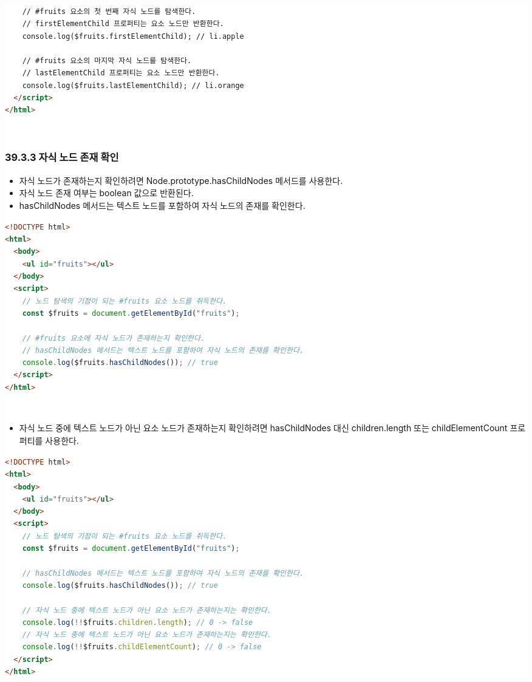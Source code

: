 ```html
    // #fruits 요소의 첫 번째 자식 노드를 탐색한다.
    // firstElementChild 프로퍼티는 요소 노드만 반환한다.
    console.log($fruits.firstElementChild); // li.apple

    // #fruits 요소의 마지막 자식 노드를 탐색한다.
    // lastElementChild 프로퍼티는 요소 노드만 반환한다.
    console.log($fruits.lastElementChild); // li.orange
  </script>
</html>
```

<br>

### 39.3.3 자식 노드 존재 확인

- 자식 노드가 존재하는지 확인하려면 Node.prototype.hasChildNodes 메서드를 사용한다.
- 자식 노드 존재 여부는 boolean 값으로 반환된다.
- hasChildNodes 메서드는 텍스트 노드를 포함하여 자식 노드의 존재를 확인한다.

```html
<!DOCTYPE html>
<html>
  <body>
    <ul id="fruits"></ul>
  </body>
  <script>
    // 노드 탐색의 기점이 되는 #fruits 요소 노드를 취득한다.
    const $fruits = document.getElementById("fruits");

    // #fruits 요소에 자식 노드가 존재하는지 확인한다.
    // hasChildNodes 메서드는 텍스트 노드를 포함하여 자식 노드의 존재를 확인한다.
    console.log($fruits.hasChildNodes()); // true
  </script>
</html>
```

<br>

- 자식 노드 중에 텍스트 노드가 아닌 요소 노드가 존재하는지 확인하려면 hasChildNodes 대신 children.length 또는 childElementCount 프로퍼티를 사용한다.

```html
<!DOCTYPE html>
<html>
  <body>
    <ul id="fruits"></ul>
  </body>
  <script>
    // 노드 탐색의 기점이 되는 #fruits 요소 노드를 취득한다.
    const $fruits = document.getElementById("fruits");

    // hasChildNodes 메서드는 텍스트 노드를 포함하여 자식 노드의 존재를 확인한다.
    console.log($fruits.hasChildNodes()); // true

    // 자식 노드 중에 텍스트 노드가 아닌 요소 노드가 존재하는지는 확인한다.
    console.log(!!$fruits.children.length); // 0 -> false
    // 자식 노드 중에 텍스트 노드가 아닌 요소 노드가 존재하는지는 확인한다.
    console.log(!!$fruits.childElementCount); // 0 -> false
  </script>
</html>
```
